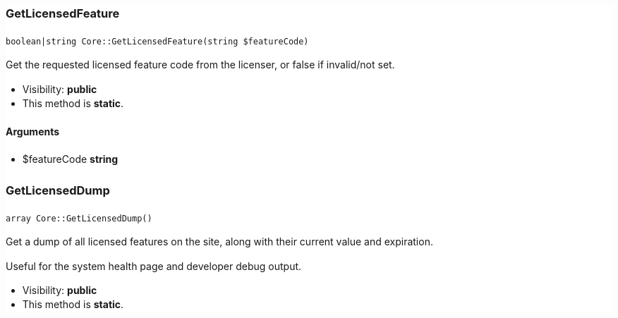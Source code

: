 

### GetLicensedFeature

    boolean|string Core::GetLicensedFeature(string $featureCode)

Get the requested licensed feature code from the licenser, or false if invalid/not set.



* Visibility: **public**
* This method is **static**.


#### Arguments
* $featureCode **string**



### GetLicensedDump

    array Core::GetLicensedDump()

Get a dump of all licensed features on the site, along with their current value and expiration.

Useful for the system health page and developer debug output.

* Visibility: **public**
* This method is **static**.



